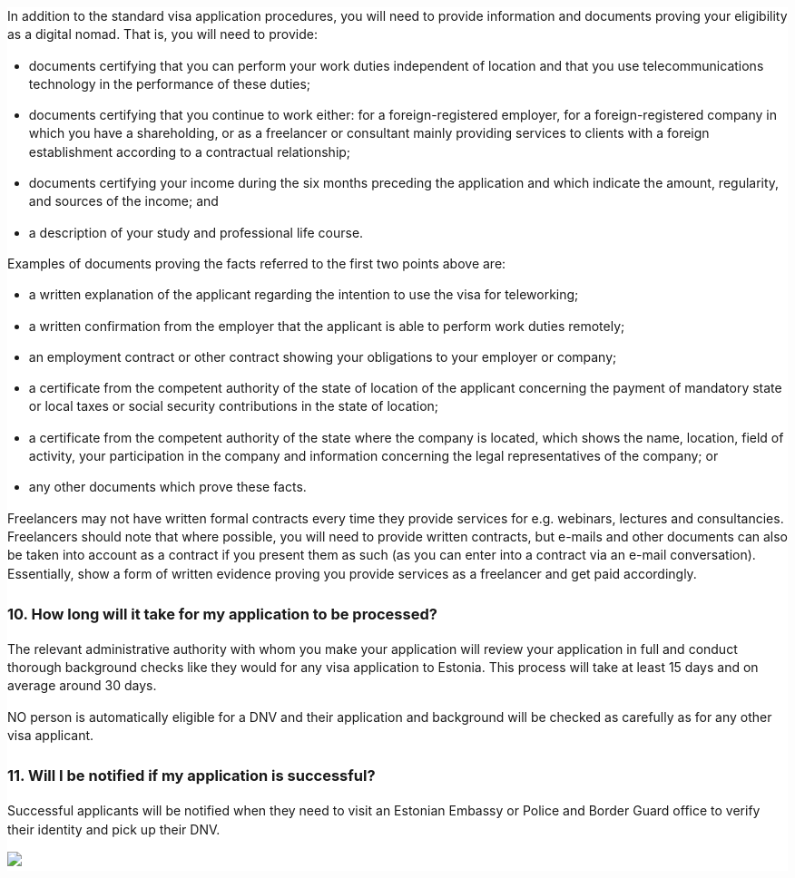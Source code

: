 In addition to the standard visa application procedures, you will need to provide information and documents proving your eligibility as a digital nomad. That is, you will need to provide:

* documents certifying that you can perform your work duties independent of location and that you use telecommunications technology in the performance of these duties;

* documents certifying that you continue to work either: for a foreign-registered employer, for a foreign-registered company in which you have a shareholding, or as a freelancer or consultant mainly providing services to clients with a foreign establishment according to a contractual relationship;

* documents certifying your income during the six months preceding the application and which indicate the amount, regularity, and sources of the income; and

* a description of your study and professional life course.

Examples of documents proving the facts referred to the first two points above are:

* a written explanation of the applicant regarding the intention to use the visa for teleworking;

* a written confirmation from the employer that the applicant is able to perform work duties remotely;

* an employment contract or other contract showing your obligations to your employer or company;

* a certificate from the competent authority of the state of location of the applicant concerning the payment of mandatory state or local taxes or social security contributions in the state of location;

* a certificate from the competent authority of the state where the company is located, which shows the name, location, field of activity, your participation in the company and information concerning the legal representatives of the company; or

* any other documents which prove these facts.

Freelancers may not have written formal contracts every time they provide services for e.g. webinars, lectures and consultancies. Freelancers should note that where possible, you will need to provide written contracts, but e-mails and other documents can also be taken into account as a contract if you present them as such (as you can enter into a contract via an e-mail conversation). Essentially, show a form of written evidence proving you provide services as a freelancer and get paid accordingly.

### 10. How long will it take for my application to be processed?

The relevant administrative authority with whom you make your application will review your application in full and conduct thorough background checks like they would for any visa application to Estonia. This process will take at least 15 days and on average around 30 days.

NO person is automatically eligible for a DNV and their application and background will be checked as carefully as for any other visa applicant.

### 11. Will I be notified if my application is successful?

Successful applicants will be notified when they need to visit an Estonian Embassy or Police and Border Guard office to verify their identity and pick up their DNV.

![](https://cdn-images-1.medium.com/max/2558/1*2nJRXu5E-_bp-KsGAAPwsA.png)
